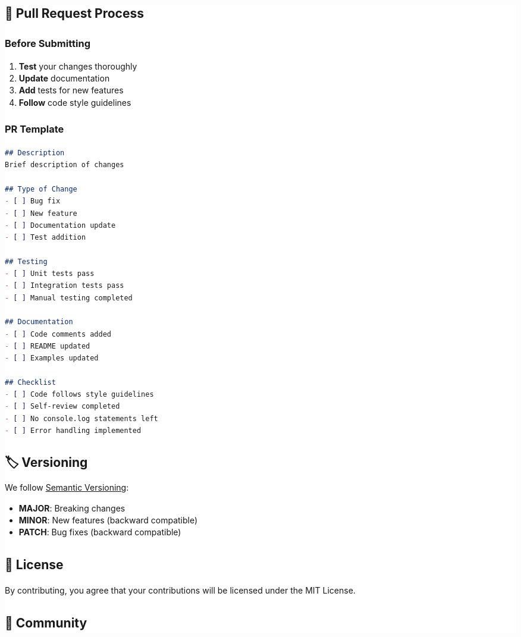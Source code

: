 ## 🔄 Pull Request Process

### Before Submitting
1. **Test** your changes thoroughly
2. **Update** documentation
3. **Add** tests for new features
4. **Follow** code style guidelines

### PR Template
```markdown
## Description
Brief description of changes

## Type of Change
- [ ] Bug fix
- [ ] New feature
- [ ] Documentation update
- [ ] Test addition

## Testing
- [ ] Unit tests pass
- [ ] Integration tests pass
- [ ] Manual testing completed

## Documentation
- [ ] Code comments added
- [ ] README updated
- [ ] Examples updated

## Checklist
- [ ] Code follows style guidelines
- [ ] Self-review completed
- [ ] No console.log statements left
- [ ] Error handling implemented
```

## 🏷️ Versioning

We follow [Semantic Versioning](https://semver.org/):
- **MAJOR**: Breaking changes
- **MINOR**: New features (backward compatible)
- **PATCH**: Bug fixes (backward compatible)

## 📄 License

By contributing, you agree that your contributions will be licensed under the MIT License.

## 🤝 Community
